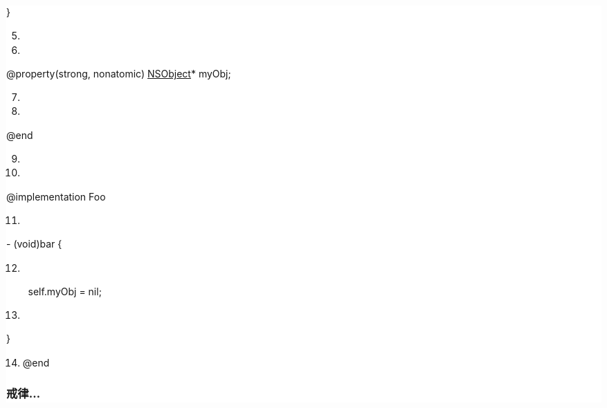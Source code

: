
}


	
  5. 



	
  6. 


@property(strong, nonatomic) [NSObject](http://developer.apple.com/documentation/Cocoa/Reference/Foundation/Classes/NSObject_Class/)* myObj;


	
  7. 



	
  8. 


@end


	
  9. 



	
  10. 


@implementation Foo


	
  11. 


- (void)bar {


	
  12. 


        self.myObj = nil;


	
  13. 


}


	
  14. @end









### 戒律…

